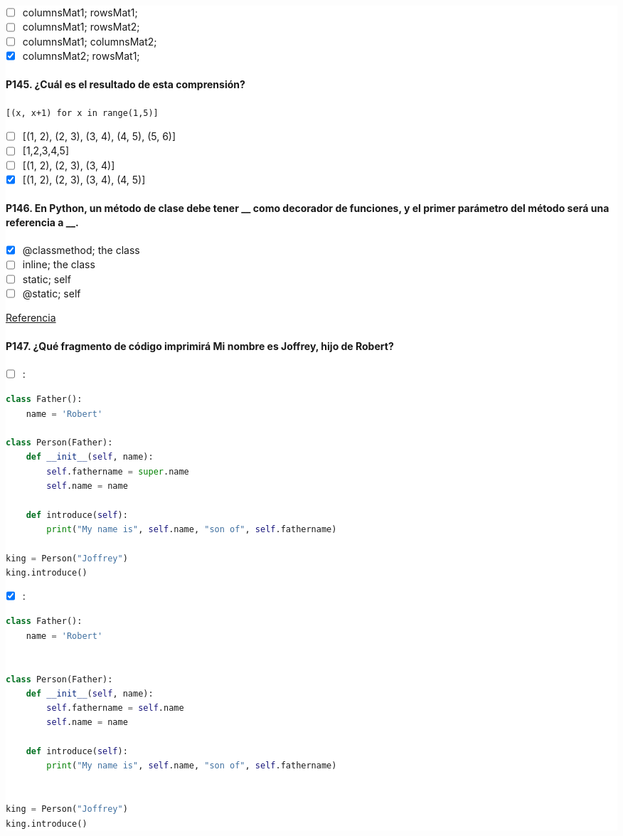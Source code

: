 - [ ] columnsMat1; rowsMat1;
- [ ] columnsMat1; rowsMat2;
- [ ] columnsMat1; columnsMat2;
- [x] columnsMat2; rowsMat1;

#### P145. ¿Cuál es el resultado de esta comprensión?

`[(x, x+1) for x in range(1,5)] `

- [ ] [(1, 2), (2, 3), (3, 4), (4, 5), (5, 6)]
- [ ] [1,2,3,4,5]
- [ ] [(1, 2), (2, 3), (3, 4)]
- [x] [(1, 2), (2, 3), (3, 4), (4, 5)]

#### P146. En Python, un método de clase debe tener \_**\_ como decorador de funciones, y el primer parámetro del método será una referencia a \_\_**.

- [x] @classmethod; the class
- [ ] inline; the class
- [ ] static; self
- [ ] @static; self

[Referencia](https://docs.python.org/3/library/functions.html#classmethod)

#### P147. ¿Qué fragmento de código imprimirá Mi nombre es Joffrey, hijo de Robert?

- [ ] :

```python
class Father():
    name = 'Robert'

class Person(Father):
    def __init__(self, name):
        self.fathername = super.name
        self.name = name

    def introduce(self):
        print("My name is", self.name, "son of", self.fathername)

king = Person("Joffrey")
king.introduce()

```

- [x] :

```python
class Father():
    name = 'Robert'


class Person(Father):
    def __init__(self, name):
        self.fathername = self.name
        self.name = name

    def introduce(self):
        print("My name is", self.name, "son of", self.fathername)


king = Person("Joffrey")
king.introduce()

```
